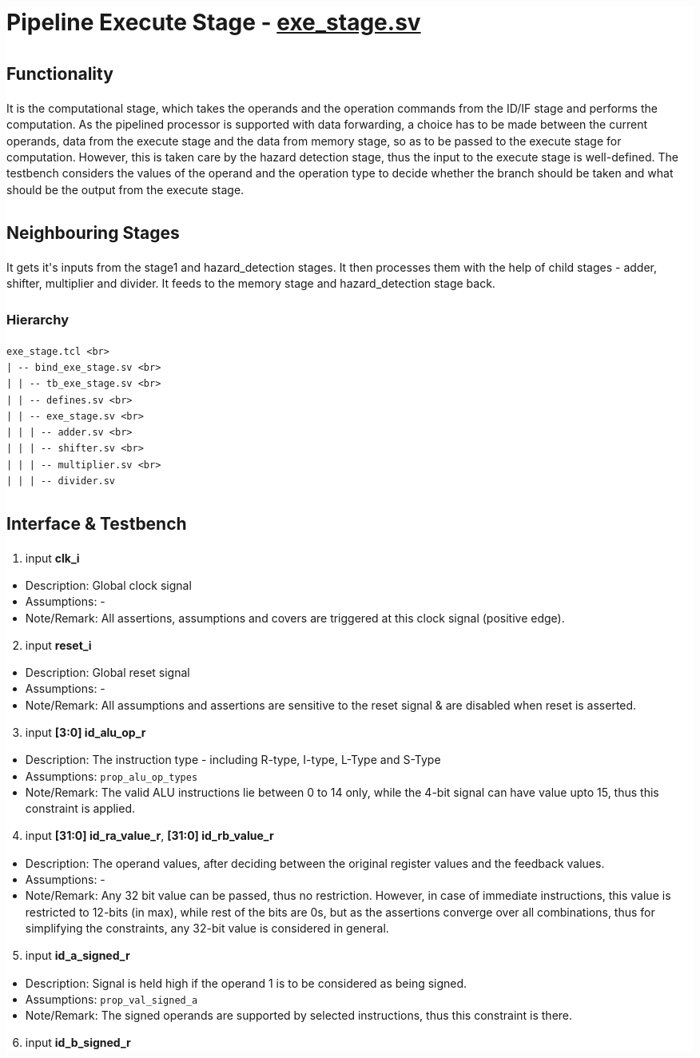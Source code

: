 # Pipeline Execute Stage - [exe_stage.sv](https://github.com/shrutiprakashgupta/RISCV_Formal_Verification/blob/main/exe_stage/exe_stage.sv) 
## Functionality
It is the computational stage, which takes the operands and the operation commands from the ID/IF stage and performs the computation. As the pipelined processor is supported with data forwarding, a choice has to be made between the current operands, data from the execute stage and the data from memory stage, so as to be passed to the execute stage for computation. However, this is taken care by the hazard detection stage, thus the input to the execute stage is well-defined. The testbench considers the values of the operand and the operation type to decide whether the branch should be taken and what should be the output from the execute stage.

## Neighbouring Stages
It gets it's inputs from the stage1 and hazard_detection stages. It then processes them with the help of child stages - adder, shifter, multiplier and divider. It feeds to the memory stage and hazard_detection stage back. 
### Hierarchy
```
exe_stage.tcl <br>
| -- bind_exe_stage.sv <br>
| | -- tb_exe_stage.sv <br>
| | -- defines.sv <br>
| | -- exe_stage.sv <br>
| | | -- adder.sv <br>
| | | -- shifter.sv <br>
| | | -- multiplier.sv <br>
| | | -- divider.sv 
```

## Interface & Testbench
1. input **clk_i**
- Description: Global clock signal 
- Assumptions: -
- Note/Remark: All assertions, assumptions and covers are triggered at this clock signal (positive edge).
2. input **reset_i**
- Description: Global reset signal
- Assumptions: -
- Note/Remark: All assumptions and assertions are sensitive to the reset signal & are disabled when reset is asserted. 
3. input **[3:0] id_alu_op_r**
- Description: The instruction type - including R-type, I-type, L-Type and S-Type 
- Assumptions: `prop_alu_op_types`
- Note/Remark: The valid ALU instructions lie between 0 to 14 only, while the 4-bit signal can have value upto 15, thus this constraint is applied. 
4. input **[31:0] id_ra_value_r**, **[31:0] id_rb_value_r**
- Description: The operand values, after deciding between the original register values and the feedback values.
- Assumptions: -
- Note/Remark: Any 32 bit value can be passed, thus no restriction. However, in case of immediate instructions, this value is restricted to 12-bits (in max), while rest of the bits are 0s, but as the assertions converge over all combinations, thus for simplifying the constraints, any 32-bit value is considered in general. 
5. input **id_a_signed_r**
- Description: Signal is held high if the operand 1 is to be considered as being signed. 
- Assumptions: `prop_val_signed_a` 
- Note/Remark: The signed operands are supported by selected instructions, thus this constraint is there. 
6. input **id_b_signed_r**